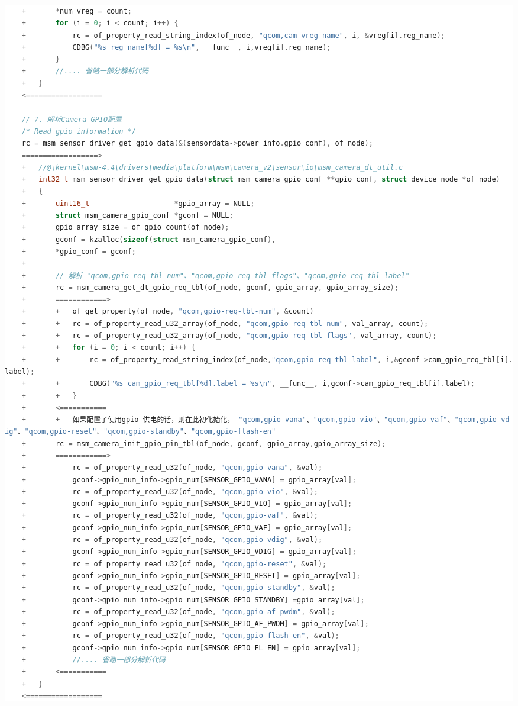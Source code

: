 ```c
	+		*num_vreg = count;
	+		for (i = 0; i < count; i++) {
	+			rc = of_property_read_string_index(of_node, "qcom,cam-vreg-name", i, &vreg[i].reg_name);
	+			CDBG("%s reg_name[%d] = %s\n", __func__, i,vreg[i].reg_name);
	+		}
	+		//.... 省略一部分解析代码
	+	}
	<==================

	// 7. 解析Camera GPIO配置
	/* Read gpio information */
	rc = msm_sensor_driver_get_gpio_data(&(sensordata->power_info.gpio_conf), of_node);
	==================>
	+	//@\kernel\msm-4.4\drivers\media\platform\msm\camera_v2\sensor\io\msm_camera_dt_util.c
	+	int32_t msm_sensor_driver_get_gpio_data(struct msm_camera_gpio_conf **gpio_conf, struct device_node *of_node)
	+	{
	+		uint16_t                    *gpio_array = NULL;
	+		struct msm_camera_gpio_conf *gconf = NULL;
	+		gpio_array_size = of_gpio_count(of_node);
	+		gconf = kzalloc(sizeof(struct msm_camera_gpio_conf),
	+		*gpio_conf = gconf;
	+	
	+		// 解析 "qcom,gpio-req-tbl-num"、"qcom,gpio-req-tbl-flags"、"qcom,gpio-req-tbl-label"
	+		rc = msm_camera_get_dt_gpio_req_tbl(of_node, gconf, gpio_array, gpio_array_size);
	+		============>
	+		+	of_get_property(of_node, "qcom,gpio-req-tbl-num", &count)
	+		+	rc = of_property_read_u32_array(of_node, "qcom,gpio-req-tbl-num", val_array, count);
	+		+	rc = of_property_read_u32_array(of_node, "qcom,gpio-req-tbl-flags", val_array, count);
	+		+	for (i = 0; i < count; i++) {
	+		+		rc = of_property_read_string_index(of_node,"qcom,gpio-req-tbl-label", i,&gconf->cam_gpio_req_tbl[i].label);
	+		+		CDBG("%s cam_gpio_req_tbl[%d].label = %s\n", __func__, i,gconf->cam_gpio_req_tbl[i].label);
	+		+	}
	+		<===========
	+		+	如果配置了使用gpio 供电的话，则在此初化始化， "qcom,gpio-vana"、"qcom,gpio-vio"、"qcom,gpio-vaf"、"qcom,gpio-vdig"、"qcom,gpio-reset"、"qcom,gpio-standby"、"qcom,gpio-flash-en"
	+		rc = msm_camera_init_gpio_pin_tbl(of_node, gconf, gpio_array,gpio_array_size);
	+		============>
	+			rc = of_property_read_u32(of_node, "qcom,gpio-vana", &val);
	+			gconf->gpio_num_info->gpio_num[SENSOR_GPIO_VANA] = gpio_array[val];
	+			rc = of_property_read_u32(of_node, "qcom,gpio-vio", &val);
	+			gconf->gpio_num_info->gpio_num[SENSOR_GPIO_VIO] = gpio_array[val];
	+			rc = of_property_read_u32(of_node, "qcom,gpio-vaf", &val);
	+			gconf->gpio_num_info->gpio_num[SENSOR_GPIO_VAF] = gpio_array[val];
	+			rc = of_property_read_u32(of_node, "qcom,gpio-vdig", &val);
	+			gconf->gpio_num_info->gpio_num[SENSOR_GPIO_VDIG] = gpio_array[val];
	+			rc = of_property_read_u32(of_node, "qcom,gpio-reset", &val);
	+			gconf->gpio_num_info->gpio_num[SENSOR_GPIO_RESET] = gpio_array[val];
	+			rc = of_property_read_u32(of_node, "qcom,gpio-standby", &val);
	+			gconf->gpio_num_info->gpio_num[SENSOR_GPIO_STANDBY] =gpio_array[val];
	+			rc = of_property_read_u32(of_node, "qcom,gpio-af-pwdm", &val);
	+			gconf->gpio_num_info->gpio_num[SENSOR_GPIO_AF_PWDM] = gpio_array[val];
	+			rc = of_property_read_u32(of_node, "qcom,gpio-flash-en", &val);
	+			gconf->gpio_num_info->gpio_num[SENSOR_GPIO_FL_EN] = gpio_array[val];
	+			//.... 省略一部分解析代码
	+		<===========
	+	}
	<==================
```